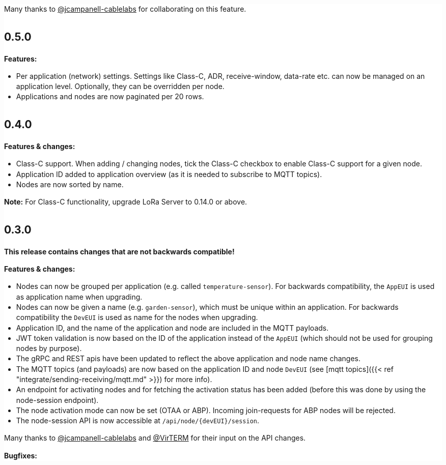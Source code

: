 Many thanks to [@jcampanell-cablelabs](https://github.com/jcampanell-cablelabs)
for collaborating on this feature.

## 0.5.0

**Features:**

* Per application (network) settings. Settings like Class-C, ADR, receive-window,
  data-rate etc. can now be managed on an application level. Optionally, they can
  be overridden per node.
* Applications and nodes are now paginated per 20 rows.

## 0.4.0

**Features & changes:**

* Class-C support. When adding / changing nodes, tick the Class-C checkbox
  to enable Class-C support for a given node.
* Application ID added to application overview (as it is needed to subscribe
  to MQTT topics).
* Nodes are now sorted by name.

**Note:** For Class-C functionality, upgrade LoRa Server to 0.14.0 or above.

## 0.3.0

**This release contains changes that are not backwards compatible!**

**Features & changes:**

* Nodes can now be grouped per application (e.g. called `temperature-sensor`).
  For backwards compatibility, the `AppEUI` is used as application name when
  upgrading.
* Nodes can now be given a name (e.g. `garden-sensor`), which must be unique 
  within an application. For backwards compatibility the `DevEUI` is used as
  name for the nodes when upgrading.
* Application ID, and the name of the application and node are included in the
  MQTT payloads.
* JWT token validation is now based on the ID of the application instead of the
  `AppEUI` (which should not be used for grouping nodes by purpose).
* The gRPC and REST apis have been updated to reflect the above application and
  node name changes.
* The MQTT topics (and payloads) are now based on the application ID and node
  `DevEUI` (see [mqtt topics]({{< ref "integrate/sending-receiving/mqtt.md" >}}) for more info).
* An endpoint for activating nodes and for fetching the activation status has
  been added (before this was done by using the node-session endpoint).
* The node activation mode can now be set (OTAA or ABP). Incoming join-requests
  for ABP nodes will be rejected.
* The node-session API is now accessible at `/api/node/{devEUI}/session`.

Many thanks to [@jcampanell-cablelabs](https://github.com/jcampanell-cablelabs)
and [@VirTERM](https://twitter.com/VirTERM) for their input on the API changes.

**Bugfixes:**
